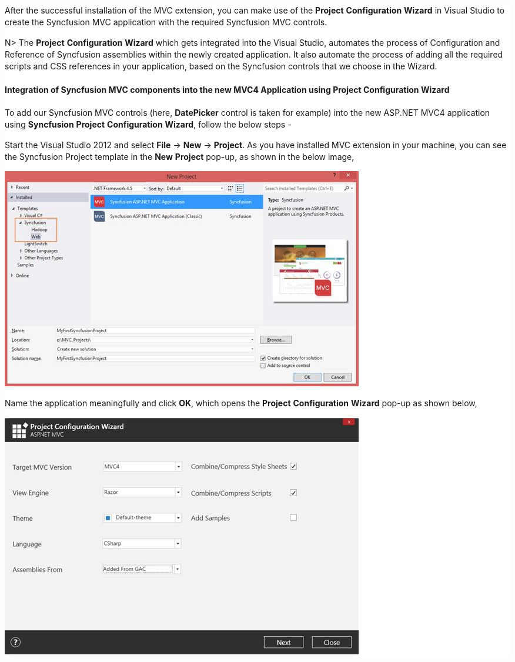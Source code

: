 After the successful installation of the MVC extension, you can make use of the **Project** **Configuration** **Wizard** in Visual Studio to create the Syncfusion MVC application with the required Syncfusion MVC controls. 

N> The **Project** **Configuration** **Wizard** which gets integrated into the Visual Studio, automates the process of Configuration and Reference of Syncfusion assemblies within the newly created application. It also automate the process of adding all the required scripts and CSS references in your application, based on the Syncfusion controls that we choose in the Wizard.     

#### Integration of Syncfusion MVC components into the new MVC4 Application using Project Configuration Wizard

To add our Syncfusion MVC controls (here, **DatePicker** control is taken for example) into the new ASP.NET MVC4 application using **Syncfusion** **Project** **Configuration** **Wizard**, follow the below steps -

Start the Visual Studio 2012 and select **File** -> **New** -> **Project**. As you have installed MVC extension in your machine, you can see the Syncfusion Project template in the **New** **Project** pop-up, as shown in the below image,

![](getting-started_images/getting-started_img32.jpeg)

Name the application meaningfully and click **OK**, which opens the **Project** **Configuration** **Wizard** pop-up as shown below,

![](getting-started_images/getting-started_img33.jpeg)
